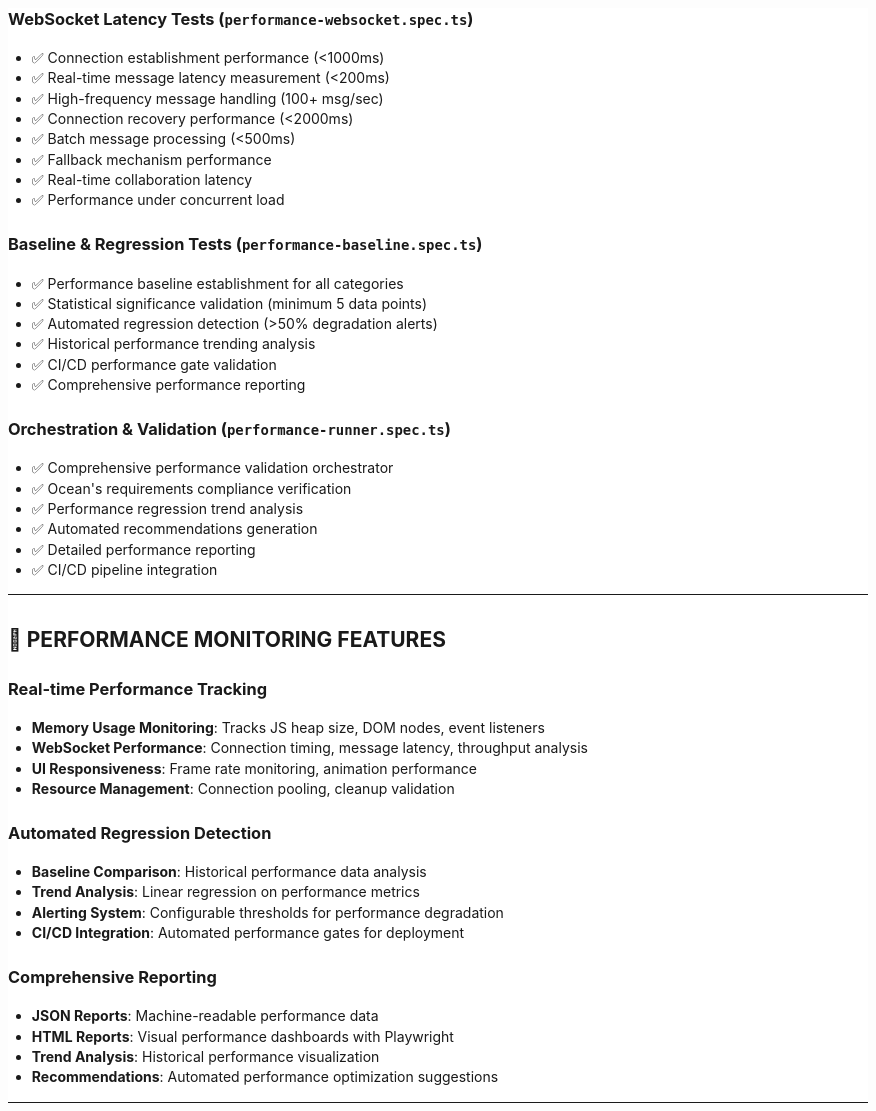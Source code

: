 ### WebSocket Latency Tests (`performance-websocket.spec.ts`)
- ✅ Connection establishment performance (<1000ms)
- ✅ Real-time message latency measurement (<200ms)
- ✅ High-frequency message handling (100+ msg/sec)
- ✅ Connection recovery performance (<2000ms)
- ✅ Batch message processing (<500ms)
- ✅ Fallback mechanism performance
- ✅ Real-time collaboration latency
- ✅ Performance under concurrent load

### Baseline & Regression Tests (`performance-baseline.spec.ts`)
- ✅ Performance baseline establishment for all categories
- ✅ Statistical significance validation (minimum 5 data points)
- ✅ Automated regression detection (>50% degradation alerts)
- ✅ Historical performance trending analysis
- ✅ CI/CD performance gate validation
- ✅ Comprehensive performance reporting

### Orchestration & Validation (`performance-runner.spec.ts`)
- ✅ Comprehensive performance validation orchestrator
- ✅ Ocean's requirements compliance verification
- ✅ Performance regression trend analysis
- ✅ Automated recommendations generation
- ✅ Detailed performance reporting
- ✅ CI/CD pipeline integration

---

## 🎪 **PERFORMANCE MONITORING FEATURES**

### Real-time Performance Tracking
- **Memory Usage Monitoring**: Tracks JS heap size, DOM nodes, event listeners
- **WebSocket Performance**: Connection timing, message latency, throughput analysis
- **UI Responsiveness**: Frame rate monitoring, animation performance
- **Resource Management**: Connection pooling, cleanup validation

### Automated Regression Detection
- **Baseline Comparison**: Historical performance data analysis
- **Trend Analysis**: Linear regression on performance metrics
- **Alerting System**: Configurable thresholds for performance degradation
- **CI/CD Integration**: Automated performance gates for deployment

### Comprehensive Reporting
- **JSON Reports**: Machine-readable performance data
- **HTML Reports**: Visual performance dashboards with Playwright
- **Trend Analysis**: Historical performance visualization
- **Recommendations**: Automated performance optimization suggestions

---